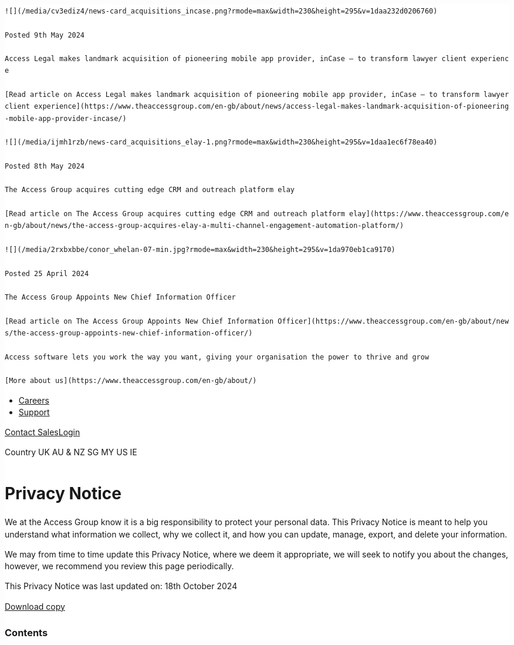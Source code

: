     ![](/media/cv3ediz4/news-card_acquisitions_incase.png?rmode=max&width=230&height=295&v=1daa232d0206760)
    
    Posted 9th May 2024
    
    Access Legal makes landmark acquisition of pioneering mobile app provider, inCase – to transform lawyer client experience
    
    [Read article on Access Legal makes landmark acquisition of pioneering mobile app provider, inCase – to transform lawyer client experience](https://www.theaccessgroup.com/en-gb/about/news/access-legal-makes-landmark-acquisition-of-pioneering-mobile-app-provider-incase/)
    
    ![](/media/ijmh1rzb/news-card_acquisitions_elay-1.png?rmode=max&width=230&height=295&v=1daa1ec6f78ea40)
    
    Posted 8th May 2024
    
    The Access Group acquires cutting edge CRM and outreach platform elay
    
    [Read article on The Access Group acquires cutting edge CRM and outreach platform elay](https://www.theaccessgroup.com/en-gb/about/news/the-access-group-acquires-elay-a-multi-channel-engagement-automation-platform/)
    
    ![](/media/2rxbxbbe/conor_whelan-07-min.jpg?rmode=max&width=230&height=295&v=1da970eb1ca9170)
    
    Posted 25 April 2024
    
    The Access Group Appoints New Chief Information Officer
    
    [Read article on The Access Group Appoints New Chief Information Officer](https://www.theaccessgroup.com/en-gb/about/news/the-access-group-appoints-new-chief-information-officer/)
    
    Access software lets you work the way you want, giving your organisation the power to thrive and grow
    
    [More about us](https://www.theaccessgroup.com/en-gb/about/)
    
* [Careers](https://www.theaccessgroup.com/en-gb/careers/)
* [Support](https://www.theaccessgroup.com/en-gb/support-hub/)

[Contact Sales](https://www.theaccessgroup.com/en-gb/support-hub/contact-sales/)[Login](https://www.theaccessgroup.com/en-gb/client-login/)

Country UK AU & NZ SG MY US IE

Privacy Notice
==============

We at the Access Group know it is a big responsibility to protect your personal data. This Privacy Notice is meant to help you understand what information we collect, why we collect it, and how you can update, manage, export, and delete your information.

We may from time to time update this Privacy Notice, where we deem it appropriate, we will seek to notify you about the changes, however, we recommend you review this page periodically.

This Privacy Notice was last updated on: 18th October 2024

[Download copy](https://pages.theaccessgroup.com/Private-Notice-Oct-2024.html)

### Contents
